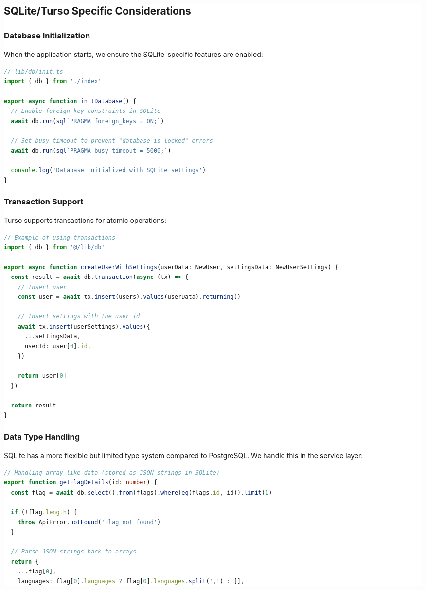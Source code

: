 ## SQLite/Turso Specific Considerations

### Database Initialization

When the application starts, we ensure the SQLite-specific features are enabled:

```typescript
// lib/db/init.ts
import { db } from './index'

export async function initDatabase() {
  // Enable foreign key constraints in SQLite
  await db.run(sql`PRAGMA foreign_keys = ON;`)

  // Set busy timeout to prevent "database is locked" errors
  await db.run(sql`PRAGMA busy_timeout = 5000;`)

  console.log('Database initialized with SQLite settings')
}
```

### Transaction Support

Turso supports transactions for atomic operations:

```typescript
// Example of using transactions
import { db } from '@/lib/db'

export async function createUserWithSettings(userData: NewUser, settingsData: NewUserSettings) {
  const result = await db.transaction(async (tx) => {
    // Insert user
    const user = await tx.insert(users).values(userData).returning()

    // Insert settings with the user id
    await tx.insert(userSettings).values({
      ...settingsData,
      userId: user[0].id,
    })

    return user[0]
  })

  return result
}
```

### Data Type Handling

SQLite has a more flexible but limited type system compared to PostgreSQL. We handle this in the service layer:

```typescript
// Handling array-like data (stored as JSON strings in SQLite)
export function getFlagDetails(id: number) {
  const flag = await db.select().from(flags).where(eq(flags.id, id)).limit(1)

  if (!flag.length) {
    throw ApiError.notFound('Flag not found')
  }

  // Parse JSON strings back to arrays
  return {
    ...flag[0],
    languages: flag[0].languages ? flag[0].languages.split(',') : [],
```